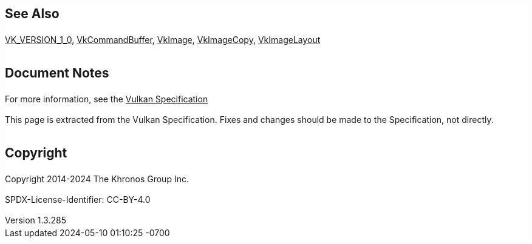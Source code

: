 ## <a href="#_see_also" class="anchor"></a>See Also

[VK_VERSION_1_0](https://registry.khronos.org/vulkan/specs/1.3-extensions/man/html/VK_VERSION_1_0.html),
[VkCommandBuffer](https://registry.khronos.org/vulkan/specs/1.3-extensions/man/html/VkCommandBuffer.html), [VkImage](https://registry.khronos.org/vulkan/specs/1.3-extensions/man/html/VkImage.html),
[VkImageCopy](https://registry.khronos.org/vulkan/specs/1.3-extensions/man/html/VkImageCopy.html), [VkImageLayout](https://registry.khronos.org/vulkan/specs/1.3-extensions/man/html/VkImageLayout.html)

## <a href="#_document_notes" class="anchor"></a>Document Notes

For more information, see the <a
href="https://registry.khronos.org/vulkan/specs/1.3-extensions/html/vkspec.html#vkCmdCopyImage"
target="_blank" rel="noopener">Vulkan Specification</a>

This page is extracted from the Vulkan Specification. Fixes and changes
should be made to the Specification, not directly.

## <a href="#_copyright" class="anchor"></a>Copyright

Copyright 2014-2024 The Khronos Group Inc.

SPDX-License-Identifier: CC-BY-4.0

Version 1.3.285  
Last updated 2024-05-10 01:10:25 -0700
